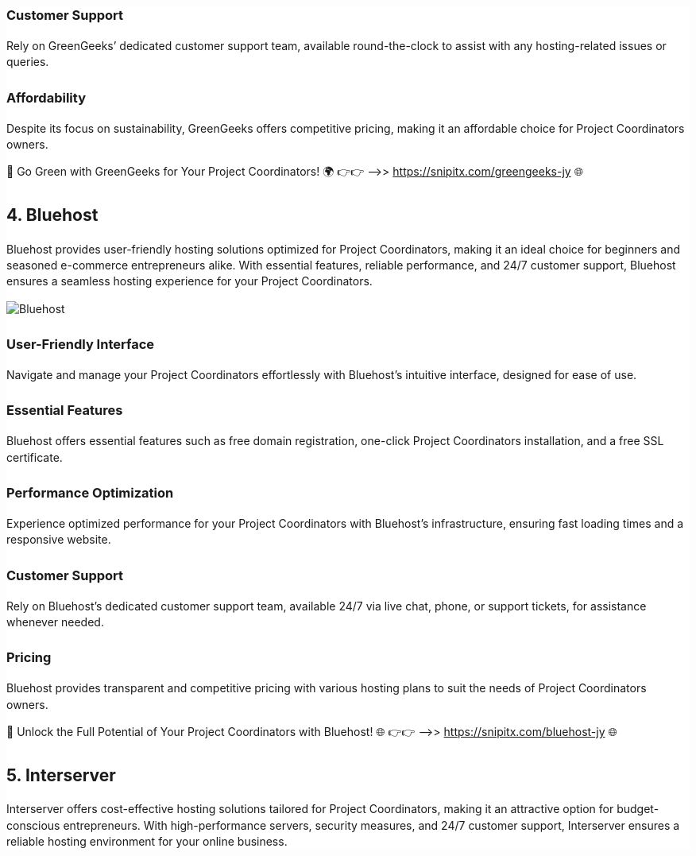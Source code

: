 ### Customer Support
Rely on GreenGeeks’ dedicated customer support team, available round-the-clock to assist with any hosting-related issues or queries.

### Affordability
Despite its focus on sustainability, GreenGeeks offers competitive pricing, making it an affordable choice for Project Coordinators owners.

🌿 Go Green with GreenGeeks for Your Project Coordinators! 🌍
👉👉 -->> https://snipitx.com/greengeeks-jy 🌐

## 4. Bluehost

Bluehost provides user-friendly hosting solutions optimized for Project Coordinators, making it an ideal choice for beginners and seasoned e-commerce entrepreneurs alike. With essential features, reliable performance, and 24/7 customer support, Bluehost ensures a seamless hosting experience for your Project Coordinators.

![Bluehost](https://i.imgur.com/PasFF9E.jpeg "Bluehost Hosting")

### User-Friendly Interface
Navigate and manage your Project Coordinators effortlessly with Bluehost’s intuitive interface, designed for ease of use.

### Essential Features
Bluehost offers essential features such as free domain registration, one-click Project Coordinators installation, and a free SSL certificate.

### Performance Optimization
Experience optimized performance for your Project Coordinators with Bluehost’s infrastructure, ensuring fast loading times and a responsive website.

### Customer Support
Rely on Bluehost’s dedicated customer support team, available 24/7 via live chat, phone, or support tickets, for assistance whenever needed.

### Pricing
Bluehost provides transparent and competitive pricing with various hosting plans to suit the needs of Project Coordinators owners.

🚀 Unlock the Full Potential of Your Project Coordinators with Bluehost! 🌐
👉👉 -->> https://snipitx.com/bluehost-jy 🌐

## 5. Interserver

Interserver offers cost-effective hosting solutions tailored for Project Coordinators, making it an attractive option for budget-conscious entrepreneurs. With high-performance servers, security measures, and 24/7 customer support, Interserver ensures a reliable hosting environment for your online business.
